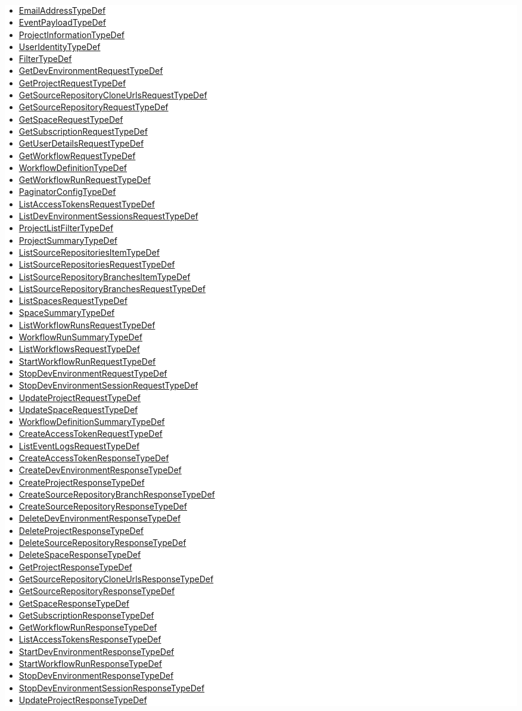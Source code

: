 - [EmailAddressTypeDef](./type_defs.md#emailaddresstypedef)
- [EventPayloadTypeDef](./type_defs.md#eventpayloadtypedef)
- [ProjectInformationTypeDef](./type_defs.md#projectinformationtypedef)
- [UserIdentityTypeDef](./type_defs.md#useridentitytypedef)
- [FilterTypeDef](./type_defs.md#filtertypedef)
- [GetDevEnvironmentRequestTypeDef](./type_defs.md#getdevenvironmentrequesttypedef)
- [GetProjectRequestTypeDef](./type_defs.md#getprojectrequesttypedef)
- [GetSourceRepositoryCloneUrlsRequestTypeDef](./type_defs.md#getsourcerepositorycloneurlsrequesttypedef)
- [GetSourceRepositoryRequestTypeDef](./type_defs.md#getsourcerepositoryrequesttypedef)
- [GetSpaceRequestTypeDef](./type_defs.md#getspacerequesttypedef)
- [GetSubscriptionRequestTypeDef](./type_defs.md#getsubscriptionrequesttypedef)
- [GetUserDetailsRequestTypeDef](./type_defs.md#getuserdetailsrequesttypedef)
- [GetWorkflowRequestTypeDef](./type_defs.md#getworkflowrequesttypedef)
- [WorkflowDefinitionTypeDef](./type_defs.md#workflowdefinitiontypedef)
- [GetWorkflowRunRequestTypeDef](./type_defs.md#getworkflowrunrequesttypedef)
- [PaginatorConfigTypeDef](./type_defs.md#paginatorconfigtypedef)
- [ListAccessTokensRequestTypeDef](./type_defs.md#listaccesstokensrequesttypedef)
- [ListDevEnvironmentSessionsRequestTypeDef](./type_defs.md#listdevenvironmentsessionsrequesttypedef)
- [ProjectListFilterTypeDef](./type_defs.md#projectlistfiltertypedef)
- [ProjectSummaryTypeDef](./type_defs.md#projectsummarytypedef)
- [ListSourceRepositoriesItemTypeDef](./type_defs.md#listsourcerepositoriesitemtypedef)
- [ListSourceRepositoriesRequestTypeDef](./type_defs.md#listsourcerepositoriesrequesttypedef)
- [ListSourceRepositoryBranchesItemTypeDef](./type_defs.md#listsourcerepositorybranchesitemtypedef)
- [ListSourceRepositoryBranchesRequestTypeDef](./type_defs.md#listsourcerepositorybranchesrequesttypedef)
- [ListSpacesRequestTypeDef](./type_defs.md#listspacesrequesttypedef)
- [SpaceSummaryTypeDef](./type_defs.md#spacesummarytypedef)
- [ListWorkflowRunsRequestTypeDef](./type_defs.md#listworkflowrunsrequesttypedef)
- [WorkflowRunSummaryTypeDef](./type_defs.md#workflowrunsummarytypedef)
- [ListWorkflowsRequestTypeDef](./type_defs.md#listworkflowsrequesttypedef)
- [StartWorkflowRunRequestTypeDef](./type_defs.md#startworkflowrunrequesttypedef)
- [StopDevEnvironmentRequestTypeDef](./type_defs.md#stopdevenvironmentrequesttypedef)
- [StopDevEnvironmentSessionRequestTypeDef](./type_defs.md#stopdevenvironmentsessionrequesttypedef)
- [UpdateProjectRequestTypeDef](./type_defs.md#updateprojectrequesttypedef)
- [UpdateSpaceRequestTypeDef](./type_defs.md#updatespacerequesttypedef)
- [WorkflowDefinitionSummaryTypeDef](./type_defs.md#workflowdefinitionsummarytypedef)
- [CreateAccessTokenRequestTypeDef](./type_defs.md#createaccesstokenrequesttypedef)
- [ListEventLogsRequestTypeDef](./type_defs.md#listeventlogsrequesttypedef)
- [CreateAccessTokenResponseTypeDef](./type_defs.md#createaccesstokenresponsetypedef)
- [CreateDevEnvironmentResponseTypeDef](./type_defs.md#createdevenvironmentresponsetypedef)
- [CreateProjectResponseTypeDef](./type_defs.md#createprojectresponsetypedef)
- [CreateSourceRepositoryBranchResponseTypeDef](./type_defs.md#createsourcerepositorybranchresponsetypedef)
- [CreateSourceRepositoryResponseTypeDef](./type_defs.md#createsourcerepositoryresponsetypedef)
- [DeleteDevEnvironmentResponseTypeDef](./type_defs.md#deletedevenvironmentresponsetypedef)
- [DeleteProjectResponseTypeDef](./type_defs.md#deleteprojectresponsetypedef)
- [DeleteSourceRepositoryResponseTypeDef](./type_defs.md#deletesourcerepositoryresponsetypedef)
- [DeleteSpaceResponseTypeDef](./type_defs.md#deletespaceresponsetypedef)
- [GetProjectResponseTypeDef](./type_defs.md#getprojectresponsetypedef)
- [GetSourceRepositoryCloneUrlsResponseTypeDef](./type_defs.md#getsourcerepositorycloneurlsresponsetypedef)
- [GetSourceRepositoryResponseTypeDef](./type_defs.md#getsourcerepositoryresponsetypedef)
- [GetSpaceResponseTypeDef](./type_defs.md#getspaceresponsetypedef)
- [GetSubscriptionResponseTypeDef](./type_defs.md#getsubscriptionresponsetypedef)
- [GetWorkflowRunResponseTypeDef](./type_defs.md#getworkflowrunresponsetypedef)
- [ListAccessTokensResponseTypeDef](./type_defs.md#listaccesstokensresponsetypedef)
- [StartDevEnvironmentResponseTypeDef](./type_defs.md#startdevenvironmentresponsetypedef)
- [StartWorkflowRunResponseTypeDef](./type_defs.md#startworkflowrunresponsetypedef)
- [StopDevEnvironmentResponseTypeDef](./type_defs.md#stopdevenvironmentresponsetypedef)
- [StopDevEnvironmentSessionResponseTypeDef](./type_defs.md#stopdevenvironmentsessionresponsetypedef)
- [UpdateProjectResponseTypeDef](./type_defs.md#updateprojectresponsetypedef)